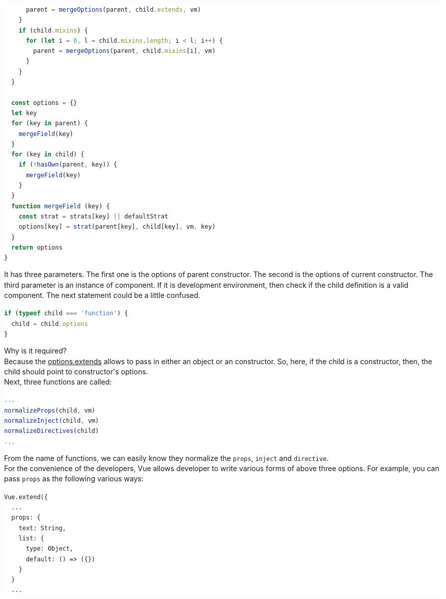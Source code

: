 ```javascript
      parent = mergeOptions(parent, child.extends, vm)
    }
    if (child.mixins) {
      for (let i = 0, l = child.mixins.length; i < l; i++) {
        parent = mergeOptions(parent, child.mixins[i], vm)
      }
    }
  }

  const options = {}
  let key
  for (key in parent) {
    mergeField(key)
  }
  for (key in child) {
    if (!hasOwn(parent, key)) {
      mergeField(key)
    }
  }
  function mergeField (key) {
    const strat = strats[key] || defaultStrat
    options[key] = strat(parent[key], child[key], vm, key)
  }
  return options
}
```
It has three parameters. The first one is the options of
parent constructor. The second is the options of current constructor. The third parameter is an instance of component.
If it is development environment, then check if the child definition is a valid component.
The next statement could be a little confused.
```javascript
if (typeof child === 'function') {
  child = child.options
}
```
Why is it required?  
Because the [options.extends](https://vuejs.org/v2/api/#extends) allows to pass in either an object or an constructor.
So, here, if the child is a constructor, then, the child should point to constructor's options.  
Next, three functions are called:
```javascript
...
normalizeProps(child, vm)
normalizeInject(child, vm)
normalizeDirectives(child)
...
```
From the name of functions, we can easily know they normalize the `props`, `inject` and `directive`.  
For the convenience of the developers, Vue allows developer to write various forms of above three options.
For example, you can pass `props` as the following various ways:
```vue
Vue.extend({
  ...
  props: {
    text: String,
    list: {
      type: Object,
      default: () => ({})
    }
  }
  ...
```